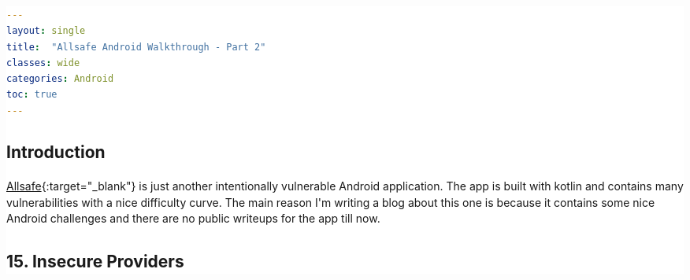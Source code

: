 ```yaml
---
layout: single
title:  "Allsafe Android Walkthrough - Part 2"
classes: wide
categories: Android
toc: true
---
```

## Introduction
[Allsafe](https://github.com/t0thkr1s/allsafe){:target="_blank"} is just another intentionally vulnerable Android application. The app is built with kotlin and contains many vulnerabilities with a nice difficulty curve. The main reason I'm writing a blog about this one is because it contains some nice Android challenges and there are no public writeups for the app till now.

## 15. Insecure Providers